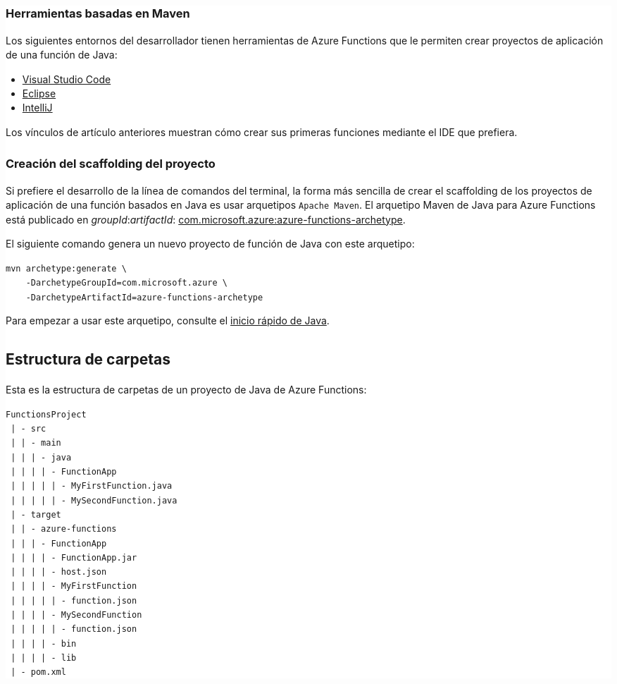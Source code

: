 ### <a name="maven-based-tooling"></a>Herramientas basadas en Maven

Los siguientes entornos del desarrollador tienen herramientas de Azure Functions que le permiten crear proyectos de aplicación de una función de Java: 

+ [Visual Studio Code](https://code.visualstudio.com/docs/java/java-azurefunctions)
+ [Eclipse](functions-create-maven-eclipse.md)
+ [IntelliJ](functions-create-maven-intellij.md)

Los vínculos de artículo anteriores muestran cómo crear sus primeras funciones mediante el IDE que prefiera. 

### <a name="project-scaffolding"></a>Creación del scaffolding del proyecto

Si prefiere el desarrollo de la línea de comandos del terminal, la forma más sencilla de crear el scaffolding de los proyectos de aplicación de una función basados en Java es usar arquetipos `Apache Maven`. El arquetipo Maven de Java para Azure Functions está publicado en _groupId_:_artifactId_: [com.microsoft.azure:azure-functions-archetype](https://search.maven.org/artifact/com.microsoft.azure/azure-functions-archetype/). 

El siguiente comando genera un nuevo proyecto de función de Java con este arquetipo:

```
mvn archetype:generate \
    -DarchetypeGroupId=com.microsoft.azure \
    -DarchetypeArtifactId=azure-functions-archetype 
```

Para empezar a usar este arquetipo, consulte el [inicio rápido de Java](./functions-create-first-azure-function-azure-cli.md?pivots=programming-language-java). 

## <a name="folder-structure"></a>Estructura de carpetas

Esta es la estructura de carpetas de un proyecto de Java de Azure Functions:

```
FunctionsProject
 | - src
 | | - main
 | | | - java
 | | | | - FunctionApp
 | | | | | - MyFirstFunction.java
 | | | | | - MySecondFunction.java
 | - target
 | | - azure-functions
 | | | - FunctionApp
 | | | | - FunctionApp.jar
 | | | | - host.json
 | | | | - MyFirstFunction
 | | | | | - function.json
 | | | | - MySecondFunction
 | | | | | - function.json
 | | | | - bin
 | | | | - lib
 | - pom.xml
```
